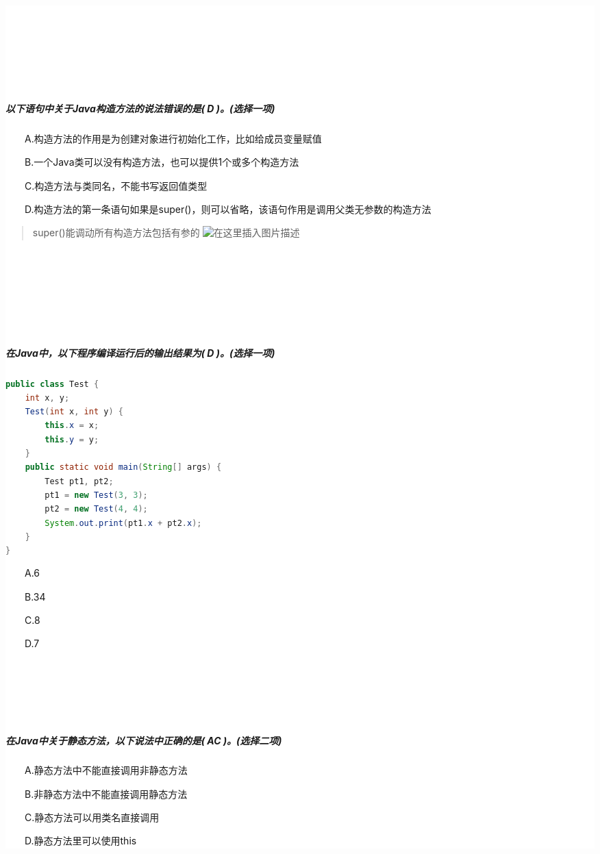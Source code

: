 
</br></br></br></br></br></br>

##### 以下语句中关于Java构造方法的说法错误的是(  D )。(选择一项)

　　A.构造方法的作用是为创建对象进行初始化工作，比如给成员变量赋值

　　B.一个Java类可以没有构造方法，也可以提供1个或多个构造方法

　　C.构造方法与类同名，不能书写返回值类型

　　D.构造方法的第一条语句如果是super()，则可以省略，该语句作用是调用父类无参数的构造方法
　　
> super()能调动所有构造方法包括有参的
![在这里插入图片描述](https://img-blog.csdnimg.cn/20200120170103597.png?x-oss-process=image/watermark,type_ZmFuZ3poZW5naGVpdGk,shadow_10,text_aHR0cHM6Ly9ibG9nLmNzZG4ubmV0L3FxXzQzODA4NzAw,size_16,color_FFFFFF,t_70)


</br></br></br></br></br></br>

##### 在Java中，以下程序编译运行后的输出结果为(  D )。(选择一项)

```java
public class Test {
    int x, y;
    Test(int x, int y) {
        this.x = x;
        this.y = y;
    }
    public static void main(String[] args) {
        Test pt1, pt2;
        pt1 = new Test(3, 3);
        pt2 = new Test(4, 4);
        System.out.print(pt1.x + pt2.x);
    }
}
```

　　A.6

　　B.34

　　C.8

　　D.7
　　
　　
　　
　　
</br></br></br></br></br></br>

##### 在Java中关于静态方法，以下说法中正确的是( AC )。(选择二项)

　　A.静态方法中不能直接调用非静态方法

　　B.非静态方法中不能直接调用静态方法

　　C.静态方法可以用类名直接调用

　　D.静态方法里可以使用this
　　
　　
　　